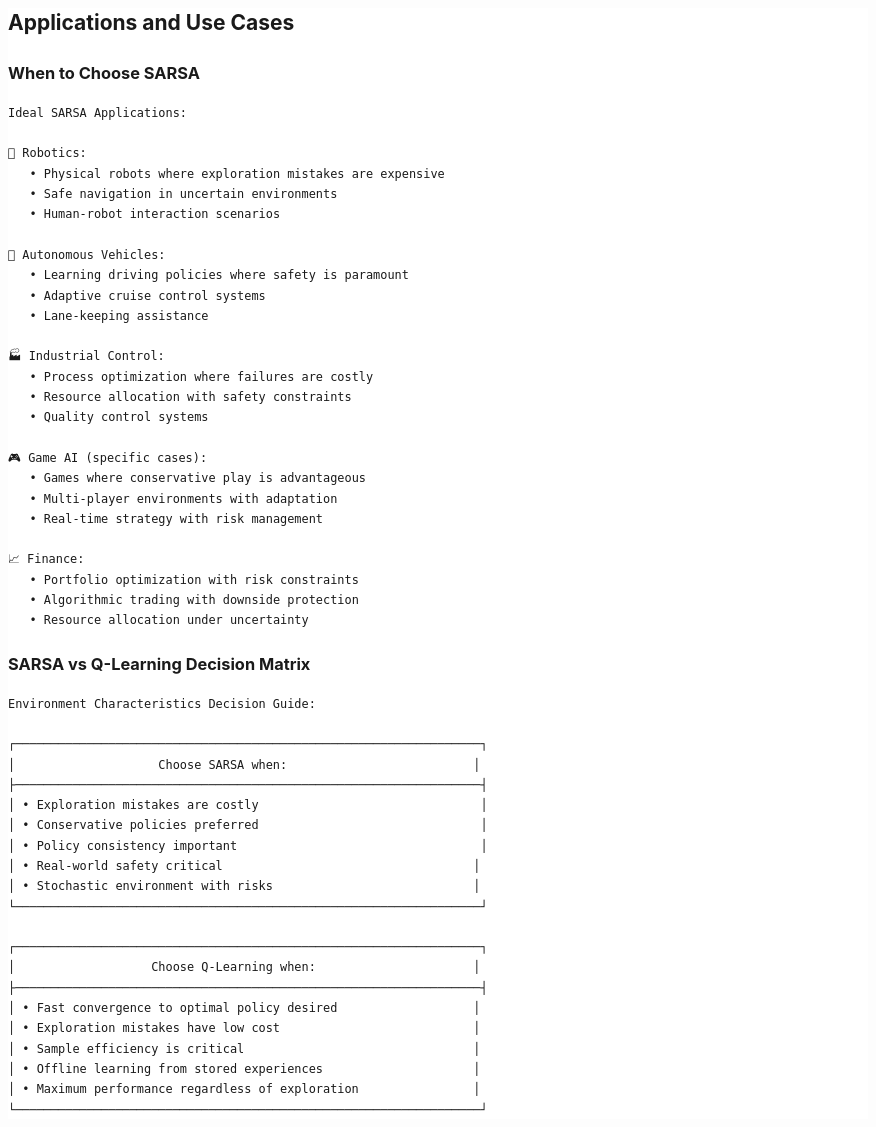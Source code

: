 ## Applications and Use Cases

### When to Choose SARSA

```
Ideal SARSA Applications:

🤖 Robotics:
   • Physical robots where exploration mistakes are expensive
   • Safe navigation in uncertain environments
   • Human-robot interaction scenarios

🚗 Autonomous Vehicles:
   • Learning driving policies where safety is paramount
   • Adaptive cruise control systems
   • Lane-keeping assistance

🏭 Industrial Control:
   • Process optimization where failures are costly
   • Resource allocation with safety constraints
   • Quality control systems

🎮 Game AI (specific cases):
   • Games where conservative play is advantageous
   • Multi-player environments with adaptation
   • Real-time strategy with risk management

📈 Finance:
   • Portfolio optimization with risk constraints
   • Algorithmic trading with downside protection
   • Resource allocation under uncertainty
```

### SARSA vs Q-Learning Decision Matrix

```
Environment Characteristics Decision Guide:

┌─────────────────────────────────────────────────────────────────┐
│                    Choose SARSA when:                          │
├─────────────────────────────────────────────────────────────────┤
│ • Exploration mistakes are costly                               │
│ • Conservative policies preferred                               │
│ • Policy consistency important                                  │
│ • Real-world safety critical                                   │
│ • Stochastic environment with risks                            │
└─────────────────────────────────────────────────────────────────┘

┌─────────────────────────────────────────────────────────────────┐
│                   Choose Q-Learning when:                      │
├─────────────────────────────────────────────────────────────────┤
│ • Fast convergence to optimal policy desired                   │
│ • Exploration mistakes have low cost                           │
│ • Sample efficiency is critical                                │
│ • Offline learning from stored experiences                     │
│ • Maximum performance regardless of exploration                │
└─────────────────────────────────────────────────────────────────┘
```
